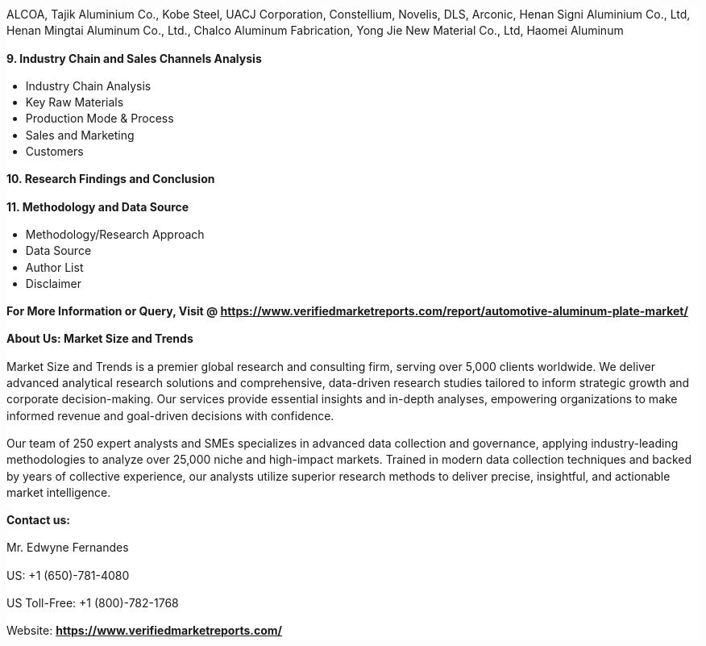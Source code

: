 ALCOA, Tajik Aluminium Co., Kobe Steel, UACJ Corporation, Constellium, Novelis, DLS, Arconic, Henan Signi Aluminium Co., Ltd, Henan Mingtai Aluminum Co., Ltd., Chalco Aluminum Fabrication, Yong Jie New Material Co., Ltd, Haomei Aluminum</strong></p><p><strong>9. Industry Chain and Sales Channels Analysis</strong></p><ul><li>Industry Chain Analysis</li><li>Key Raw Materials</li><li>Production Mode &amp; Process</li><li>Sales and Marketing</li><li>Customers</li></ul><p><strong>10. Research Findings and Conclusion</strong></p><p><strong>11. Methodology and Data Source</strong></p><ul><li>Methodology/Research Approach</li><li>Data Source</li><li>Author List</li><li>Disclaimer</li></ul></p><p><strong>For More Information or Query, Visit @ <a href="https://www.verifiedmarketreports.com/report/automotive-aluminum-plate-market/">https://www.verifiedmarketreports.com/report/automotive-aluminum-plate-market/</a></strong></p><p><strong>About Us: Market Size and Trends</strong></p><p>Market Size and Trends is a premier global research and consulting firm, serving over 5,000 clients worldwide. We deliver advanced analytical research solutions and comprehensive, data-driven research studies tailored to inform strategic growth and corporate decision-making. Our services provide essential insights and in-depth analyses, empowering organizations to make informed revenue and goal-driven decisions with confidence.</p><p>Our team of 250 expert analysts and SMEs specializes in advanced data collection and governance, applying industry-leading methodologies to analyze over 25,000 niche and high-impact markets. Trained in modern data collection techniques and backed by years of collective experience, our analysts utilize superior research methods to deliver precise, insightful, and actionable market intelligence.</p><p><strong>Contact us:</strong></p><p>Mr. Edwyne Fernandes</p><p>US: +1 (650)-781-4080</p><p>US Toll-Free: +1 (800)-782-1768</p><p>Website: <strong><a href="https://www.verifiedmarketreports.com/">https://www.verifiedmarketreports.com/</a></strong></p>
